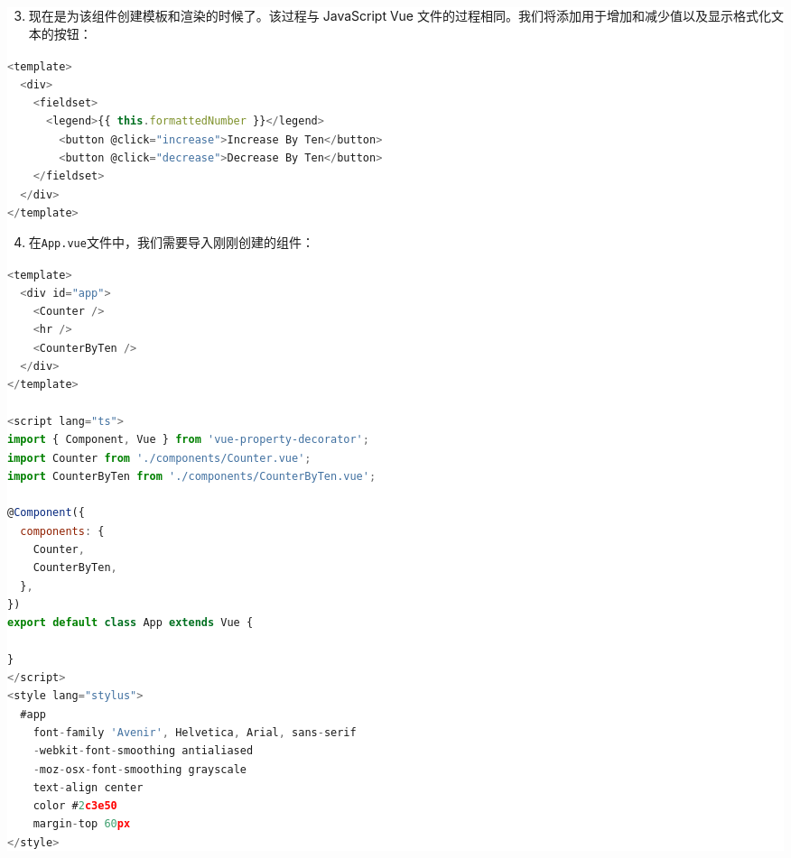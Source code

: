 ```js
```

3.  现在是为该组件创建模板和渲染的时候了。该过程与 JavaScript Vue 文件的过程相同。我们将添加用于增加和减少值以及显示格式化文本的按钮：

```js
<template>
  <div>
    <fieldset>
      <legend>{{ this.formattedNumber }}</legend>
        <button @click="increase">Increase By Ten</button>
        <button @click="decrease">Decrease By Ten</button>
    </fieldset>
  </div>
</template>
```

4.  在`App.vue`文件中，我们需要导入刚刚创建的组件：

```js
<template>
  <div id="app">
    <Counter />
    <hr />
    <CounterByTen />
  </div>
</template>

<script lang="ts">
import { Component, Vue } from 'vue-property-decorator';
import Counter from './components/Counter.vue';
import CounterByTen from './components/CounterByTen.vue';

@Component({
  components: {
    Counter,
    CounterByTen,
  },
})
export default class App extends Vue {

}
</script>
<style lang="stylus">
  #app
    font-family 'Avenir', Helvetica, Arial, sans-serif
    -webkit-font-smoothing antialiased
    -moz-osx-font-smoothing grayscale
    text-align center
    color #2c3e50
    margin-top 60px
</style>
```
